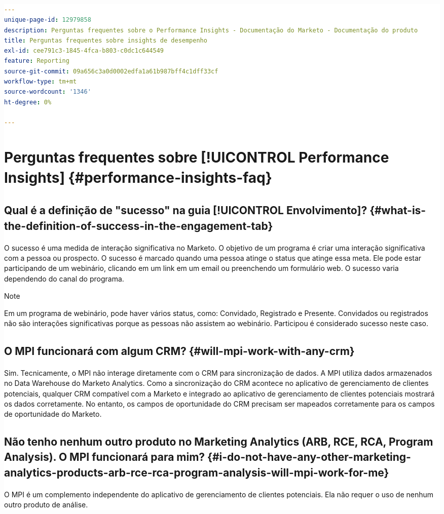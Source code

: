 ```yaml
---
unique-page-id: 12979858
description: Perguntas frequentes sobre o Performance Insights - Documentação do Marketo - Documentação do produto
title: Perguntas frequentes sobre insights de desempenho
exl-id: cee791c3-1845-4fca-b803-c0dc1c644549
feature: Reporting
source-git-commit: 09a656c3a0d0002edfa1a61b987bff4c1dff33cf
workflow-type: tm+mt
source-wordcount: '1346'
ht-degree: 0%

---
```


# Perguntas frequentes sobre [!UICONTROL Performance Insights] {#performance-insights-faq}

## Qual é a definição de &quot;sucesso&quot; na guia [!UICONTROL Envolvimento]? {#what-is-the-definition-of-success-in-the-engagement-tab}

O sucesso é uma medida de interação significativa no Marketo. O objetivo de um programa é criar uma interação significativa com a pessoa ou prospecto. O sucesso é marcado quando uma pessoa atinge o status que atinge essa meta. Ele pode estar participando de um webinário, clicando em um link em um email ou preenchendo um formulário web. O sucesso varia dependendo do canal do programa.

>[!NOTE]
>
>Em um programa de webinário, pode haver vários status, como: Convidado, Registrado e Presente. Convidados ou registrados não são interações significativas porque as pessoas não assistem ao webinário. Participou é considerado sucesso neste caso.

## O MPI funcionará com algum CRM? {#will-mpi-work-with-any-crm}

Sim. Tecnicamente, o MPI não interage diretamente com o CRM para sincronização de dados. A MPI utiliza dados armazenados no Data Warehouse do Marketo Analytics. Como a sincronização do CRM acontece no aplicativo de gerenciamento de clientes potenciais, qualquer CRM compatível com a Marketo e integrado ao aplicativo de gerenciamento de clientes potenciais mostrará os dados corretamente. No entanto, os campos de oportunidade do CRM precisam ser mapeados corretamente para os campos de oportunidade do Marketo.

## Não tenho nenhum outro produto no Marketing Analytics (ARB, RCE, RCA, Program Analysis). O MPI funcionará para mim? {#i-do-not-have-any-other-marketing-analytics-products-arb-rce-rca-program-analysis-will-mpi-work-for-me}

O MPI é um complemento independente do aplicativo de gerenciamento de clientes potenciais. Ela não requer o uso de nenhum outro produto de análise.
